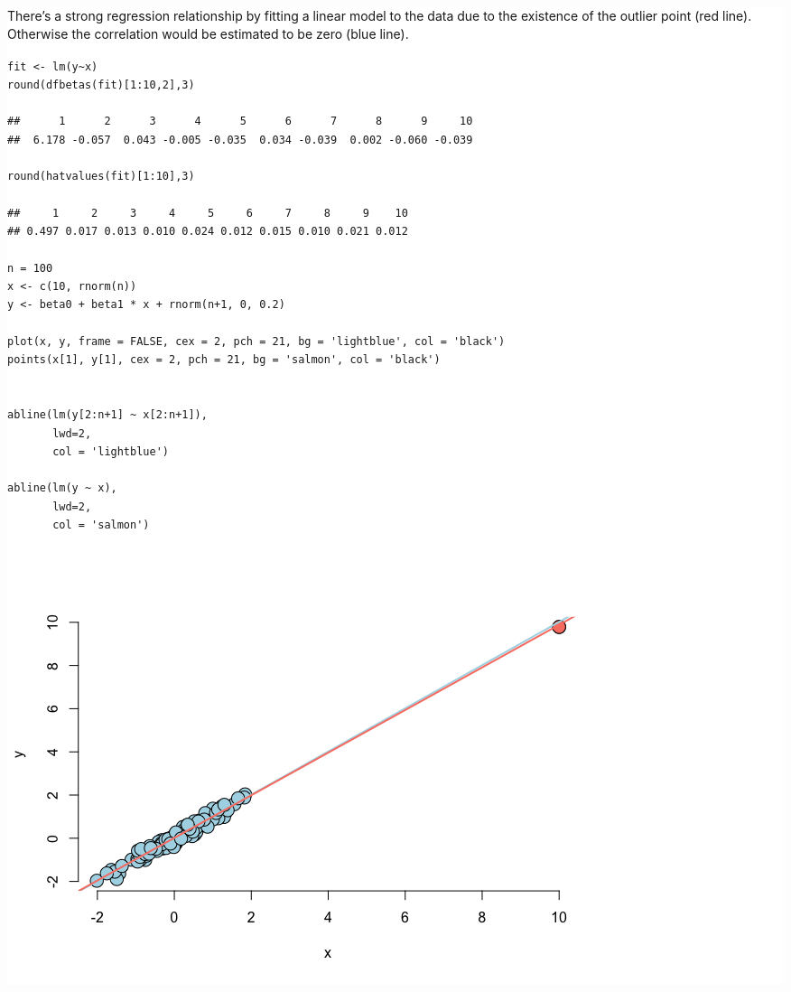There’s a strong regression relationship by fitting a linear model to
the data due to the existence of the outlier point (red line). Otherwise
the correlation would be estimated to be zero (blue line).

    fit <- lm(y~x)
    round(dfbetas(fit)[1:10,2],3)

    ##      1      2      3      4      5      6      7      8      9     10 
    ##  6.178 -0.057  0.043 -0.005 -0.035  0.034 -0.039  0.002 -0.060 -0.039

    round(hatvalues(fit)[1:10],3)

    ##     1     2     3     4     5     6     7     8     9    10 
    ## 0.497 0.017 0.013 0.010 0.024 0.012 0.015 0.010 0.021 0.012

    n = 100
    x <- c(10, rnorm(n))
    y <- beta0 + beta1 * x + rnorm(n+1, 0, 0.2)

    plot(x, y, frame = FALSE, cex = 2, pch = 21, bg = 'lightblue', col = 'black')
    points(x[1], y[1], cex = 2, pch = 21, bg = 'salmon', col = 'black')


    abline(lm(y[2:n+1] ~ x[2:n+1]), 
           lwd=2, 
           col = 'lightblue')

    abline(lm(y ~ x), 
           lwd=2, 
           col = 'salmon')

![](Notes3_files/figure-markdown_strict/unnamed-chunk-30-1.png)
